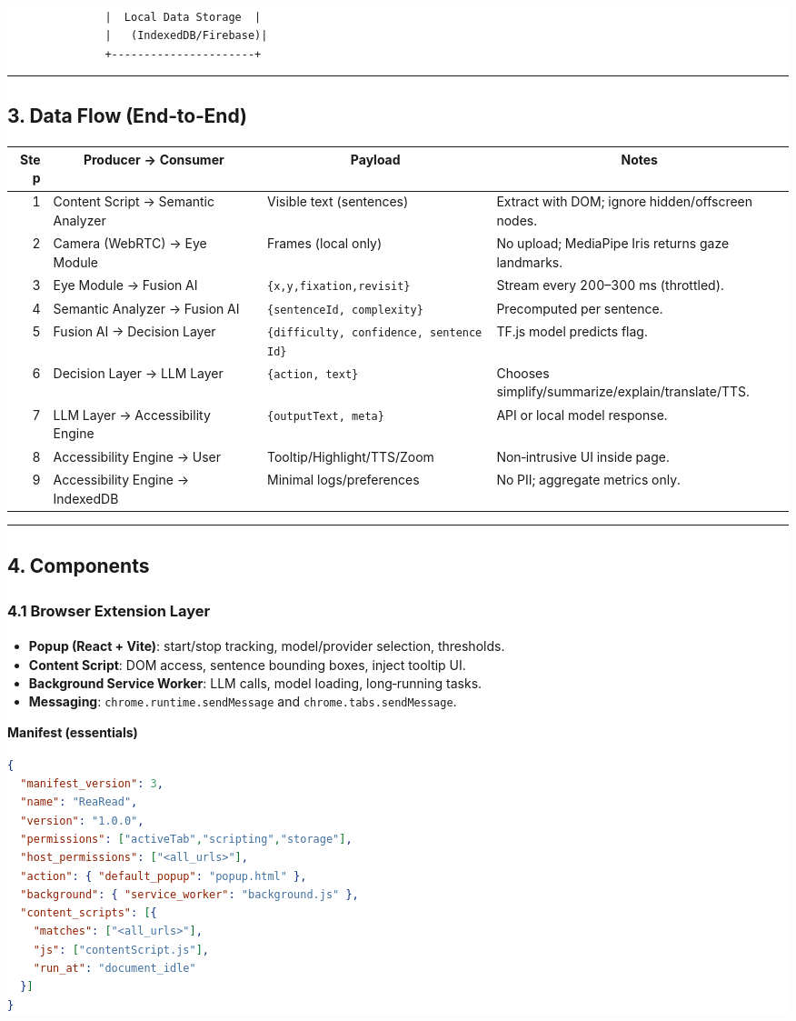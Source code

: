 ```
               |  Local Data Storage  |
               |   (IndexedDB/Firebase)|
               +----------------------+
```

---

## 3. Data Flow (End‑to‑End)

| Step | Producer → Consumer | Payload | Notes |
|-----:|---------------------|---------|------|
| 1 | Content Script → Semantic Analyzer | Visible text (sentences) | Extract with DOM; ignore hidden/offscreen nodes. |
| 2 | Camera (WebRTC) → Eye Module | Frames (local only) | No upload; MediaPipe Iris returns gaze landmarks. |
| 3 | Eye Module → Fusion AI | `{x,y,fixation,revisit}` | Stream every 200–300 ms (throttled). |
| 4 | Semantic Analyzer → Fusion AI | `{sentenceId, complexity}` | Precomputed per sentence. |
| 5 | Fusion AI → Decision Layer | `{difficulty, confidence, sentenceId}` | TF.js model predicts flag. |
| 6 | Decision Layer → LLM Layer | `{action, text}` | Chooses simplify/summarize/explain/translate/TTS. |
| 7 | LLM Layer → Accessibility Engine | `{outputText, meta}` | API or local model response. |
| 8 | Accessibility Engine → User | Tooltip/Highlight/TTS/Zoom | Non‑intrusive UI inside page. |
| 9 | Accessibility Engine → IndexedDB | Minimal logs/preferences | No PII; aggregate metrics only. |

---

## 4. Components

### 4.1 Browser Extension Layer
- **Popup (React + Vite)**: start/stop tracking, model/provider selection, thresholds.
- **Content Script**: DOM access, sentence bounding boxes, inject tooltip UI.
- **Background Service Worker**: LLM calls, model loading, long‑running tasks.
- **Messaging**: `chrome.runtime.sendMessage` and `chrome.tabs.sendMessage`.

**Manifest (essentials)**
```json
{
  "manifest_version": 3,
  "name": "ReaRead",
  "version": "1.0.0",
  "permissions": ["activeTab","scripting","storage"],
  "host_permissions": ["<all_urls>"],
  "action": { "default_popup": "popup.html" },
  "background": { "service_worker": "background.js" },
  "content_scripts": [{
    "matches": ["<all_urls>"],
    "js": ["contentScript.js"],
    "run_at": "document_idle"
  }]
}
```
